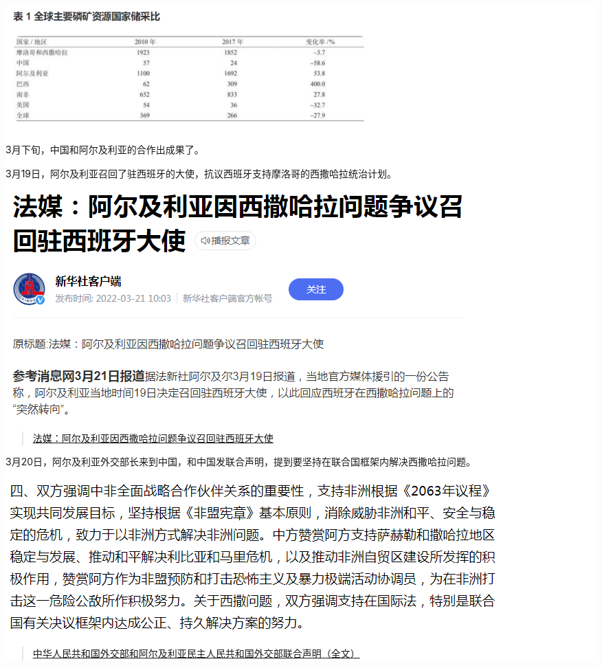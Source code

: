 ![](/images/btnews/0401_0500/0413/dd8fce7e-c540-4667-98ce-fec5a457658d.png)

3月下旬，中国和阿尔及利亚的合作出成果了。

3月19日，阿尔及利亚召回了驻西班牙的大使，抗议西班牙支持摩洛哥的西撒哈拉统治计划。

![](/images/btnews/0401_0500/0413/8899546b-e94e-4d12-8b18-235a0769819b.png)

> [法媒：阿尔及利亚因西撒哈拉问题争议召回驻西班牙大使](https://baijiahao.baidu.com/s?id=1727873088373350763)

3月20日，阿尔及利亚外交部长来到中国，和中国发联合声明，提到要坚持在联合国框架内解决西撒哈拉问题。

![](/images/btnews/0401_0500/0413/1b3d5c92-7f2f-4f4e-9944-b913713166db.png)

> [中华人民共和国外交部和阿尔及利亚民主人民共和国外交部联合声明（全文）](https://m.gmw.cn/baijia/2022-03/21/35601229.html)
